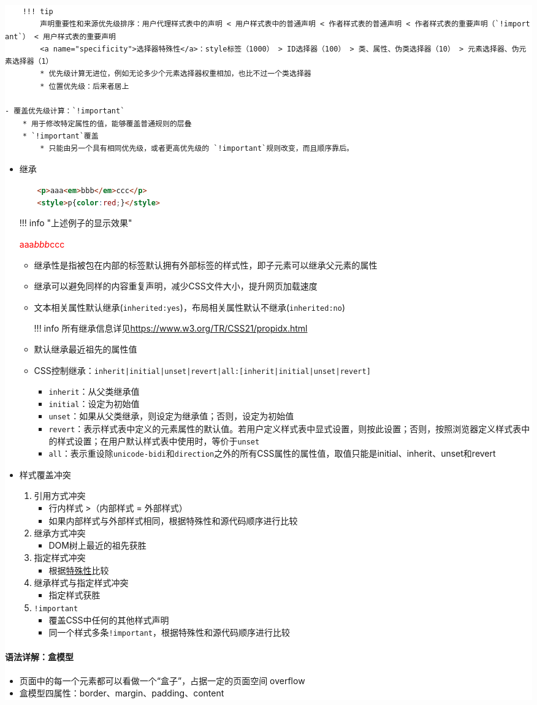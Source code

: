 		!!! tip  
			声明重要性和来源优先级排序：用户代理样式表中的声明 < 用户样式表中的普通声明 < 作者样式表的普通声明 < 作者样式表的重要声明（`!important`） < 用户样式表的重要声明   
			<a name="specificity">选择器特殊性</a>：style标签（1000） > ID选择器（100） > 类、属性、伪类选择器（10） > 元素选择器、伪元素选择器（1）  
			* 优先级计算无进位，例如无论多少个元素选择器权重相加，也比不过一个类选择器  
			* 位置优先级：后来者居上  
			
	- 覆盖优先级计算：`!important`
		* 用于修改特定属性的值，能够覆盖普通规则的层叠
		* `!important`覆盖
			* 只能由另一个具有相同优先级，或者更高优先级的 `!important`规则改变，而且顺序靠后。
			
* <a name="inheritance"></a>继承  
	```html
		<p>aaa<em>bbb</em>ccc</p>
		<style>p{color:red;}</style>
	```  
	
	!!! info "上述例子的显示效果"  
		<p id="example1">aaa<em>bbb</em>ccc</p><style>p#example1{color:red;}</style>  
		
	- 继承性是指被包在内部的标签默认拥有外部标签的样式性，即子元素可以继承父元素的属性  
	- 继承可以避免同样的内容重复声明，减少CSS文件大小，提升网页加载速度  
	- 文本相关属性默认继承(`inherited:yes`)，布局相关属性默认不继承(`inherited:no`)  
		
		!!! info
			所有继承信息详见<https://www.w3.org/TR/CSS21/propidx.html>  

	- 默认继承最近祖先的属性值  
	- CSS控制继承：`inherit|initial|unset|revert|all:[inherit|initial|unset|revert]`  
		* `inherit`：从父类继承值  
		* `initial`：设定为初始值  
		* `unset`：如果从父类继承，则设定为继承值；否则，设定为初始值  
		* `revert`：表示样式表中定义的元素属性的默认值。若用户定义样式表中显式设置，则按此设置；否则，按照浏览器定义样式表中的样式设置；在用户默认样式表中使用时，等价于`unset`  
		* `all`：表示重设除`unicode-bidi`和`direction`之外的所有CSS属性的属性值，取值只能是initial、inherit、unset和revert  
	
* 样式覆盖冲突  
	1. 引用方式冲突  
		* 行内样式 >（内部样式 = 外部样式）  
		* 如果内部样式与外部样式相同，根据特殊性和源代码顺序进行比较  
	2. 继承方式冲突  
		* DOM树上最近的祖先获胜  
	3. 指定样式冲突  
		* 根据<a href="#specificity">特殊性</a>比较  
	4. 继承样式与指定样式冲突  
		* 指定样式获胜  
	5. `!important`  
		* 覆盖CSS中任何的其他样式声明  
		* 同一个样式多条`!important`，根据特殊性和源代码顺序进行比较  

#### 语法详解：盒模型  
* 页面中的每一个元素都可以看做一个“盒子”，占据一定的页面空间  overflow
* 盒模型四属性：border、margin、padding、content  